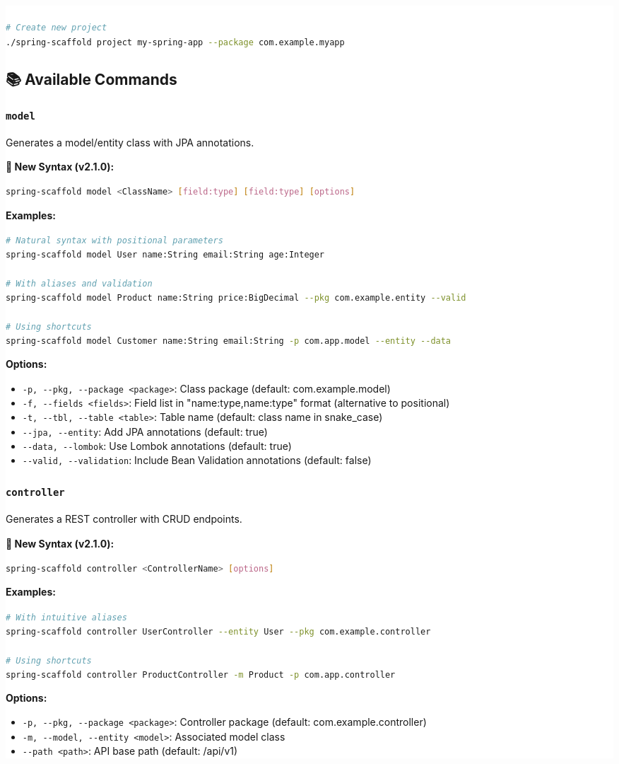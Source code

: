 ```bash

# Create new project
./spring-scaffold project my-spring-app --package com.example.myapp
```

## 📚 Available Commands

### `model`
Generates a model/entity class with JPA annotations.

**💫 New Syntax (v2.1.0):**
```bash
spring-scaffold model <ClassName> [field:type] [field:type] [options]
```

**Examples:**
```bash
# Natural syntax with positional parameters
spring-scaffold model User name:String email:String age:Integer

# With aliases and validation
spring-scaffold model Product name:String price:BigDecimal --pkg com.example.entity --valid

# Using shortcuts
spring-scaffold model Customer name:String email:String -p com.app.model --entity --data
```

**Options:**
- `-p, --pkg, --package <package>`: Class package (default: com.example.model)
- `-f, --fields <fields>`: Field list in "name:type,name:type" format (alternative to positional)
- `-t, --tbl, --table <table>`: Table name (default: class name in snake_case)
- `--jpa, --entity`: Add JPA annotations (default: true)
- `--data, --lombok`: Use Lombok annotations (default: true)
- `--valid, --validation`: Include Bean Validation annotations (default: false)

### `controller`
Generates a REST controller with CRUD endpoints.

**💫 New Syntax (v2.1.0):**
```bash
spring-scaffold controller <ControllerName> [options]
```

**Examples:**
```bash
# With intuitive aliases
spring-scaffold controller UserController --entity User --pkg com.example.controller

# Using shortcuts
spring-scaffold controller ProductController -m Product -p com.app.controller
```

**Options:**
- `-p, --pkg, --package <package>`: Controller package (default: com.example.controller)
- `-m, --model, --entity <model>`: Associated model class
- `--path <path>`: API base path (default: /api/v1)
